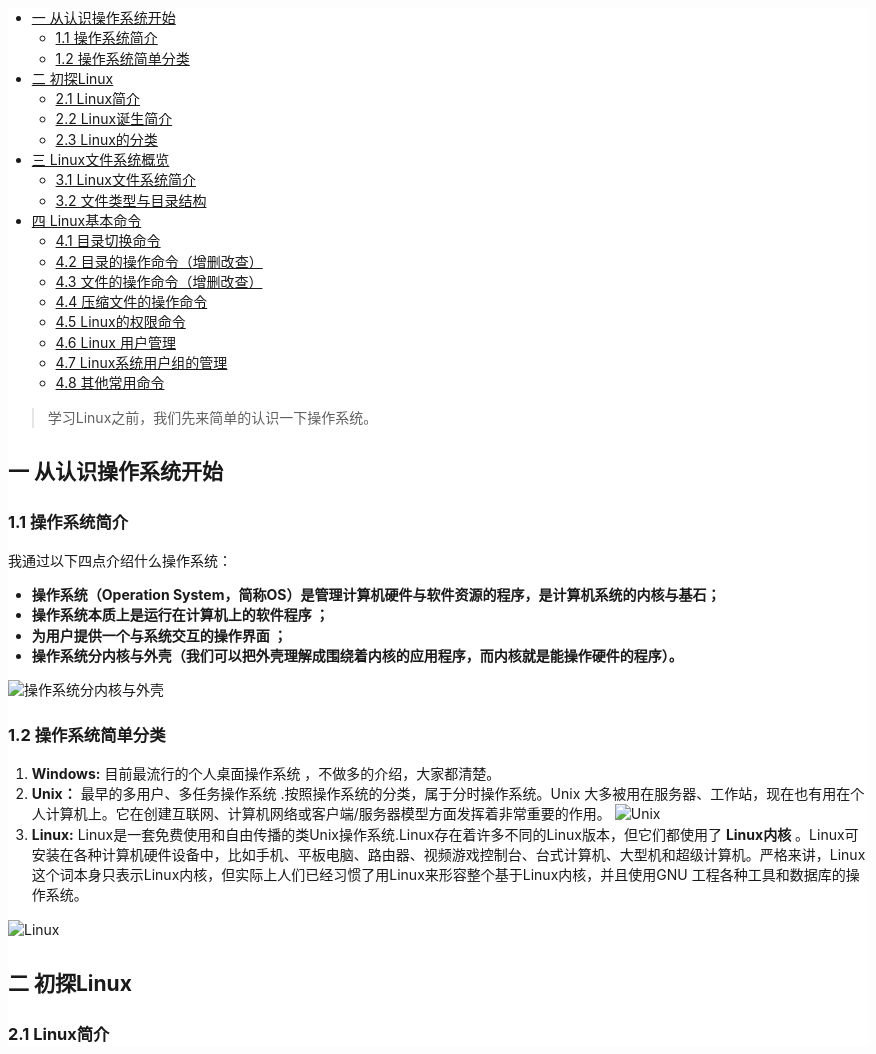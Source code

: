 - [一 从认识操作系统开始](#一-从认识操作系统开始)
  - [1.1 操作系统简介](#11-操作系统简介)
  - [1.2 操作系统简单分类](#12-操作系统简单分类)
- [二 初探Linux](#二-初探linux)
  - [2.1 Linux简介](#21-linux简介)
  - [2.2 Linux诞生简介](#22-linux诞生简介)
  - [2.3 Linux的分类](#23-linux的分类)
- [三 Linux文件系统概览](#三-linux文件系统概览)
  - [3.1 Linux文件系统简介](#31-linux文件系统简介)
  - [3.2 文件类型与目录结构](#32-文件类型与目录结构)
- [四 Linux基本命令](#四-linux基本命令)
  - [4.1 目录切换命令](#41-目录切换命令)
  - [4.2 目录的操作命令（增删改查）](#42-目录的操作命令增删改查)
  - [4.3 文件的操作命令（增删改查）](#43-文件的操作命令增删改查)
  - [4.4 压缩文件的操作命令](#44-压缩文件的操作命令)
  - [4.5 Linux的权限命令](#45-linux的权限命令)
  - [4.6 Linux 用户管理](#46-linux-用户管理)
  - [4.7 Linux系统用户组的管理](#47-linux系统用户组的管理)
  - [4.8 其他常用命令](#48-其他常用命令)

> 学习Linux之前，我们先来简单的认识一下操作系统。

## 一 从认识操作系统开始
### 1.1 操作系统简介

我通过以下四点介绍什么操作系统：

- **操作系统（Operation System，简称OS）是管理计算机硬件与软件资源的程序，是计算机系统的内核与基石；**
- **操作系统本质上是运行在计算机上的软件程序 ；**
- **为用户提供一个与系统交互的操作界面 ；**
- **操作系统分内核与外壳（我们可以把外壳理解成围绕着内核的应用程序，而内核就是能操作硬件的程序）。**

![操作系统分内核与外壳](https://user-gold-cdn.xitu.io/2018/7/3/1645ee3dc5cf626e?w=862&h=637&f=png&s=23899)
### 1.2 操作系统简单分类

1. **Windows:** 目前最流行的个人桌面操作系统 ，不做多的介绍，大家都清楚。
2. **Unix：** 最早的多用户、多任务操作系统 .按照操作系统的分类，属于分时操作系统。Unix 大多被用在服务器、工作站，现在也有用在个人计算机上。它在创建互联网、计算机网络或客户端/服务器模型方面发挥着非常重要的作用。
![Unix](https://user-gold-cdn.xitu.io/2018/7/3/1645ee83f036846d?w=1075&h=475&f=png&s=914462)
3. **Linux:** Linux是一套免费使用和自由传播的类Unix操作系统.Linux存在着许多不同的Linux版本，但它们都使用了 **Linux内核** 。Linux可安装在各种计算机硬件设备中，比如手机、平板电脑、路由器、视频游戏控制台、台式计算机、大型机和超级计算机。严格来讲，Linux这个词本身只表示Linux内核，但实际上人们已经习惯了用Linux来形容整个基于Linux内核，并且使用GNU 工程各种工具和数据库的操作系统。

![Linux](https://user-gold-cdn.xitu.io/2018/7/3/1645eeb8e843f29d?w=426&h=240&f=png&s=32650)


## 二 初探Linux

### 2.1 Linux简介
